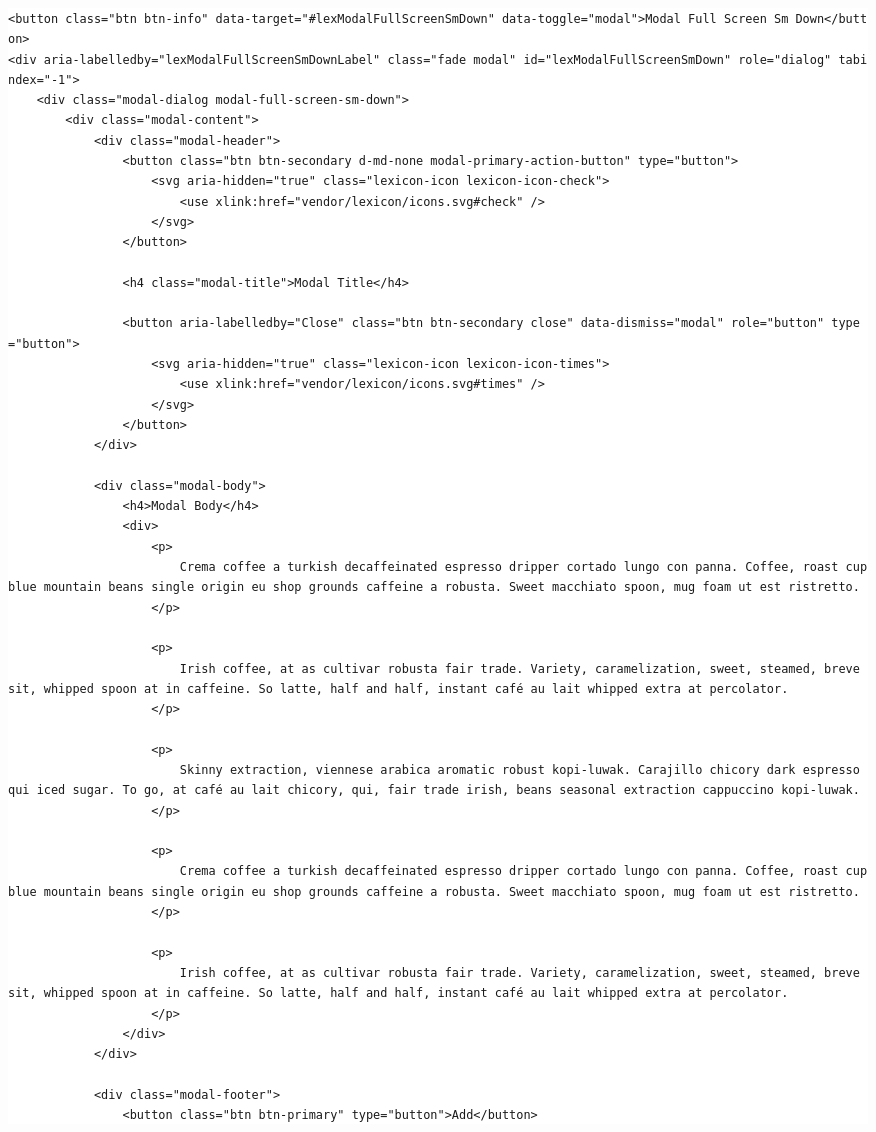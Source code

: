 </div>

```text/html
<button class="btn btn-info" data-target="#lexModalFullScreenSmDown" data-toggle="modal">Modal Full Screen Sm Down</button>
<div aria-labelledby="lexModalFullScreenSmDownLabel" class="fade modal" id="lexModalFullScreenSmDown" role="dialog" tabindex="-1">
	<div class="modal-dialog modal-full-screen-sm-down">
		<div class="modal-content">
			<div class="modal-header">
				<button class="btn btn-secondary d-md-none modal-primary-action-button" type="button">
					<svg aria-hidden="true" class="lexicon-icon lexicon-icon-check">
						<use xlink:href="vendor/lexicon/icons.svg#check" />
					</svg>
				</button>

				<h4 class="modal-title">Modal Title</h4>

				<button aria-labelledby="Close" class="btn btn-secondary close" data-dismiss="modal" role="button" type="button">
					<svg aria-hidden="true" class="lexicon-icon lexicon-icon-times">
						<use xlink:href="vendor/lexicon/icons.svg#times" />
					</svg>
				</button>
			</div>

			<div class="modal-body">
				<h4>Modal Body</h4>
				<div>
					<p>
						Crema coffee a turkish decaffeinated espresso dripper cortado lungo con panna. Coffee, roast cup blue mountain beans single origin eu shop grounds caffeine a robusta. Sweet macchiato spoon, mug foam ut est ristretto.
					</p>

					<p>
						Irish coffee, at as cultivar robusta fair trade. Variety, caramelization, sweet, steamed, breve sit, whipped spoon at in caffeine. So latte, half and half, instant café au lait whipped extra at percolator.
					</p>

					<p>
						Skinny extraction, viennese arabica aromatic robust kopi-luwak. Carajillo chicory dark espresso qui iced sugar. To go, at café au lait chicory, qui, fair trade irish, beans seasonal extraction cappuccino kopi-luwak.
					</p>

					<p>
						Crema coffee a turkish decaffeinated espresso dripper cortado lungo con panna. Coffee, roast cup blue mountain beans single origin eu shop grounds caffeine a robusta. Sweet macchiato spoon, mug foam ut est ristretto.
					</p>

					<p>
						Irish coffee, at as cultivar robusta fair trade. Variety, caramelization, sweet, steamed, breve sit, whipped spoon at in caffeine. So latte, half and half, instant café au lait whipped extra at percolator.
					</p>
				</div>
			</div>

			<div class="modal-footer">
				<button class="btn btn-primary" type="button">Add</button>
```